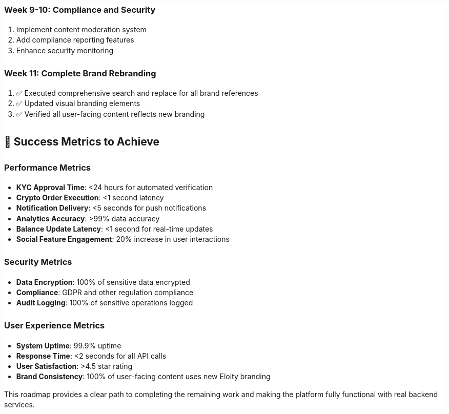 ### Week 9-10: Compliance and Security
1. Implement content moderation system
2. Add compliance reporting features
3. Enhance security monitoring

### Week 11: Complete Brand Rebranding
1. ✅ Executed comprehensive search and replace for all brand references
2. ✅ Updated visual branding elements
3. ✅ Verified all user-facing content reflects new branding

## 🎯 Success Metrics to Achieve

### Performance Metrics
- **KYC Approval Time**: <24 hours for automated verification
- **Crypto Order Execution**: <1 second latency
- **Notification Delivery**: <5 seconds for push notifications
- **Analytics Accuracy**: >99% data accuracy
- **Balance Update Latency**: <1 second for real-time updates
- **Social Feature Engagement**: 20% increase in user interactions

### Security Metrics
- **Data Encryption**: 100% of sensitive data encrypted
- **Compliance**: GDPR and other regulation compliance
- **Audit Logging**: 100% of sensitive operations logged

### User Experience Metrics
- **System Uptime**: 99.9% uptime
- **Response Time**: <2 seconds for all API calls
- **User Satisfaction**: >4.5 star rating
- **Brand Consistency**: 100% of user-facing content uses new Eloity branding

This roadmap provides a clear path to completing the remaining work and making the platform fully functional with real backend services.